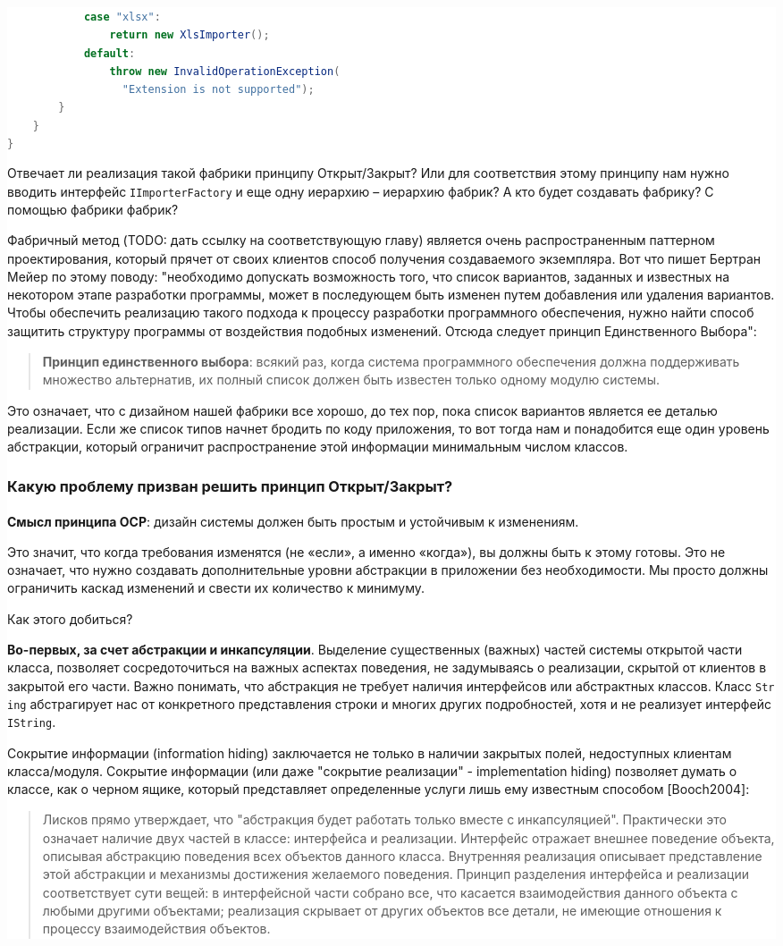 ```csharp
            case "xlsx":
                return new XlsImporter();
            default:
                throw new InvalidOperationException(
                  "Extension is not supported");
        }
    }
}
```

Отвечает ли реализация такой фабрики принципу Открыт/Закрыт? Или для соответствия этому принципу нам нужно вводить интерфейс `IImporterFactory` и еще одну иерархию – иерархию фабрик? А кто будет создавать фабрику? С помощью фабрики фабрик?

Фабричный метод (TODO: дать ссылку на соответствующую главу) является очень распространенным паттерном проектирования, который прячет от своих клиентов способ получения создаваемого экземпляра. Вот что пишет Бертран Мейер по этому поводу: "необходимо допускать возможность того, что список вариантов, заданных и известных на некотором этапе разработки программы, может в последующем быть изменен путем добавления или удаления вариантов. Чтобы обеспечить реализацию такого подхода к процессу разработки программного обеспечения, нужно найти способ защитить структуру программы от воздействия подобных изменений. Отсюда следует принцип Единственного Выбора":

> **Принцип единственного выбора**: всякий раз, когда система программного обеспечения должна поддерживать множество альтернатив, их полный список должен быть известен только одному модулю системы.

Это означает, что с дизайном нашей фабрики все хорошо, до тех пор, пока список вариантов является ее деталью реализации. Если же список типов начнет бродить по коду приложения, то вот тогда нам и понадобится еще один уровень абстракции, который ограничит распространение этой информации минимальным числом классов.

### Какую проблему призван решить принцип Открыт/Закрыт?

**Смысл принципа OCP**: дизайн системы должен быть простым и устойчивым к изменениям.

Это значит, что когда требования изменятся (не «если», а именно «когда»), вы должны быть к этому готовы. Это не означает, что нужно создавать дополнительные уровни абстракции в приложении без необходимости. Мы просто должны ограничить каскад изменений и свести их количество к минимуму.

Как этого добиться?

**Во-первых, за счет абстракции и инкапсуляции**. Выделение существенных (важных) частей системы открытой части класса, позволяет сосредоточиться на важных аспектах поведения, не задумываясь о реализации, скрытой от клиентов в закрытой его части. Важно понимать, что абстракция не требует наличия интерфейсов или абстрактных классов. Класс `String` абстрагирует нас от конкретного представления строки и многих других подробностей, хотя и не реализует интерфейс `IString`.

Сокрытие информации (information hiding) заключается не только в наличии закрытых полей, недоступных клиентам класса/модуля. Сокрытие информации (или даже "сокрытие реализации" - implementation hiding) позволяет думать о классе, как о черном ящике, который представляет определенные услуги лишь ему известным способом [Booch2004]:

> Лисков прямо утверждает, что "абстракция будет работать только вместе с инкапсуляцией". Практически это означает наличие двух частей в классе: интерфейса и реализации. Интерфейс отражает внешнее поведение объекта, описывая абстракцию поведения всех объектов данного класса. Внутренняя реализация описывает представление этой абстракции и механизмы достижения желаемого поведения. Принцип разделения интерфейса и реализации соответствует сути вещей: в интерфейсной части собрано все, что касается взаимодействия данного объекта с любыми другими объектами; реализация скрывает от других объектов все детали, не имеющие отношения к процессу взаимодействия объектов.
